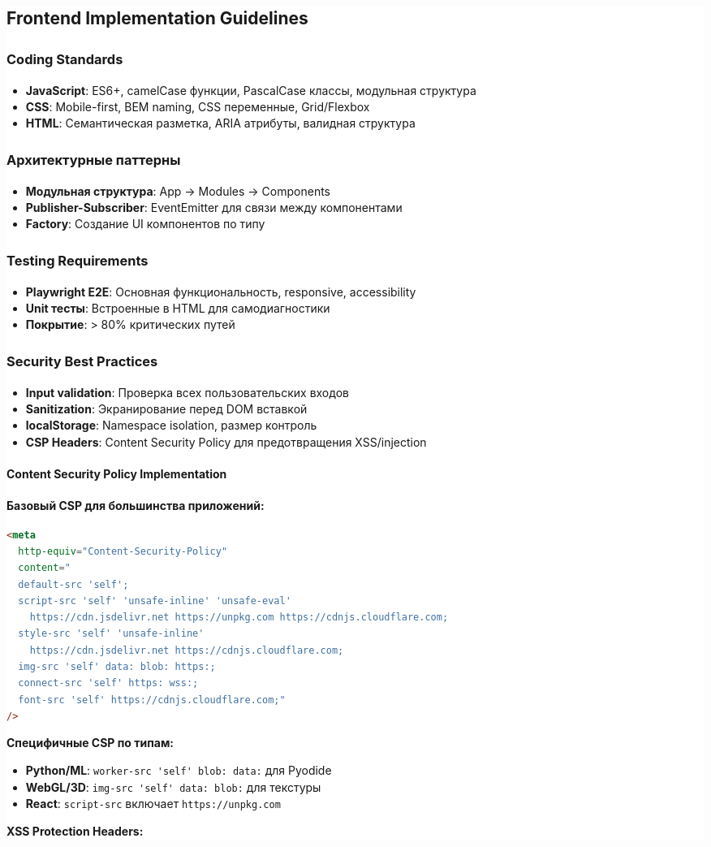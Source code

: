 
## Frontend Implementation Guidelines

### Coding Standards

- **JavaScript**: ES6+, camelCase функции, PascalCase классы, модульная структура
- **CSS**: Mobile-first, BEM naming, CSS переменные, Grid/Flexbox
- **HTML**: Семантическая разметка, ARIA атрибуты, валидная структура

### Архитектурные паттерны

- **Модульная структура**: App → Modules → Components
- **Publisher-Subscriber**: EventEmitter для связи между компонентами
- **Factory**: Создание UI компонентов по типу

### Testing Requirements

- **Playwright E2E**: Основная функциональность, responsive, accessibility
- **Unit тесты**: Встроенные в HTML для самодиагностики
- **Покрытие**: > 80% критических путей

### Security Best Practices

- **Input validation**: Проверка всех пользовательских входов
- **Sanitization**: Экранирование перед DOM вставкой
- **localStorage**: Namespace isolation, размер контроль
- **CSP Headers**: Content Security Policy для предотвращения XSS/injection

#### Content Security Policy Implementation

**Базовый CSP для большинства приложений:**

```html
<meta
  http-equiv="Content-Security-Policy"
  content="
  default-src 'self';
  script-src 'self' 'unsafe-inline' 'unsafe-eval' 
    https://cdn.jsdelivr.net https://unpkg.com https://cdnjs.cloudflare.com;
  style-src 'self' 'unsafe-inline' 
    https://cdn.jsdelivr.net https://cdnjs.cloudflare.com;
  img-src 'self' data: blob: https:;
  connect-src 'self' https: wss:;
  font-src 'self' https://cdnjs.cloudflare.com;"
/>
```

**Специфичные CSP по типам:**

- **Python/ML**: `worker-src 'self' blob: data:` для Pyodide
- **WebGL/3D**: `img-src 'self' data: blob:` для текстуры
- **React**: `script-src` включает `https://unpkg.com`

**XSS Protection Headers:**
